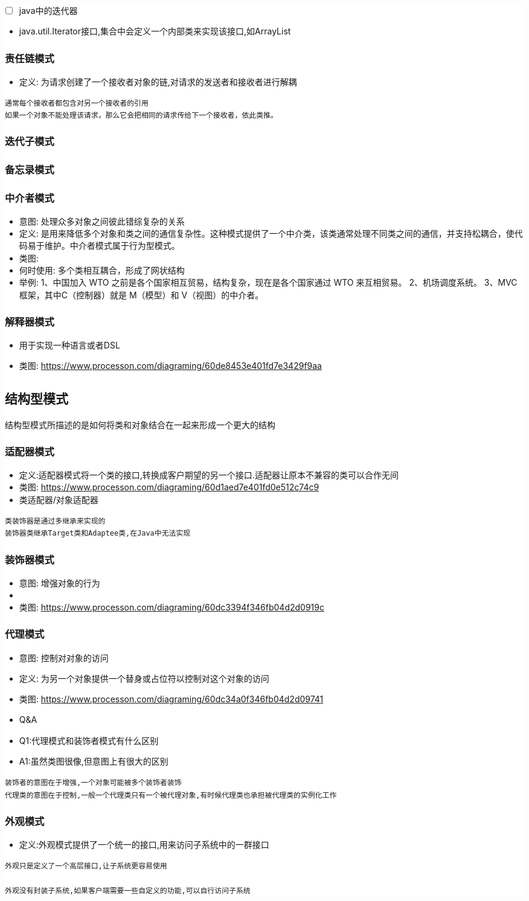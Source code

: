 -[ ] java中的迭代器
- java.util.Iterator接口,集合中会定义一个内部类来实现该接口,如ArrayList

### 责任链模式
- 定义: 为请求创建了一个接收者对象的链,对请求的发送者和接收者进行解耦
```text
通常每个接收者都包含对另一个接收者的引用
如果一个对象不能处理该请求，那么它会把相同的请求传给下一个接收者，依此类推。
```

### 迭代子模式
### 备忘录模式
### 中介者模式
- 意图: 处理众多对象之间彼此错综复杂的关系
- 定义: 是用来降低多个对象和类之间的通信复杂性。这种模式提供了一个中介类，该类通常处理不同类之间的通信，并支持松耦合，使代码易于维护。中介者模式属于行为型模式。
- 类图:
- 何时使用: 多个类相互耦合，形成了网状结构
- 举例: 1、中国加入 WTO 之前是各个国家相互贸易，结构复杂，现在是各个国家通过 WTO 来互相贸易。 2、机场调度系统。 3、MVC 框架，其中C（控制器）就是 M（模型）和 V（视图）的中介者。
### 解释器模式
- 用于实现一种语言或者DSL

- 类图:
  https://www.processon.com/diagraming/60de8453e401fd7e3429f9aa
## 结构型模式
结构型模式所描述的是如何将类和对象结合在一起来形成一个更大的结构
### 适配器模式
- 定义:适配器模式将一个类的接口,转换成客户期望的另一个接口.适配器让原本不兼容的类可以合作无间
- 类图:
  https://www.processon.com/diagraming/60d1aed7e401fd0e512c74c9
- 类适配器/对象适配器
```text
类装饰器是通过多继承来实现的
装饰器类继承Target类和Adaptee类,在Java中无法实现
```
### 装饰器模式
- 意图: 增强对象的行为
- 
- 类图:
  https://www.processon.com/diagraming/60dc3394f346fb04d2d0919c
### 代理模式
- 意图: 控制对对象的访问
- 定义: 为另一个对象提供一个替身或占位符以控制对这个对象的访问
- 类图:
  https://www.processon.com/diagraming/60dc34a0f346fb04d2d09741
  
- Q&A
- Q1:代理模式和装饰者模式有什么区别
- A1:虽然类图很像,但意图上有很大的区别
```text
装饰者的意图在于增强,一个对象可能被多个装饰者装饰
代理类的意图在于控制,一般一个代理类只有一个被代理对象,有时候代理类也承担被代理类的实例化工作
```
### 外观模式
- 定义:外观模式提供了一个统一的接口,用来访问子系统中的一群接口
```text
外观只是定义了一个高层接口,让子系统更容易使用

外观没有封装子系统,如果客户端需要一些自定义的功能,可以自行访问子系统
```